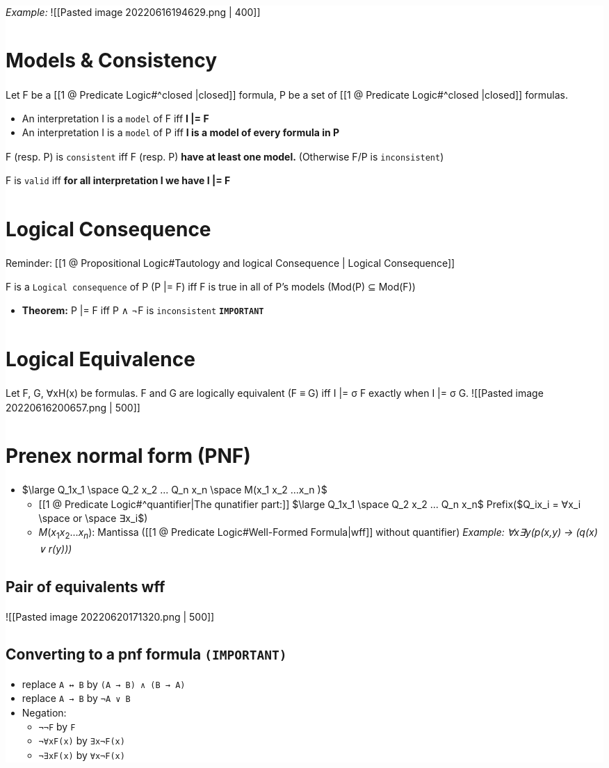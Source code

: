 
*Example:*
![[Pasted image 20220616194629.png | 400]]

# Models & Consistency
 
Let F be a [[1 @ Predicate Logic#^closed |closed]] formula, P be a set of [[1 @ Predicate Logic#^closed |closed]] formulas.
- An interpretation I is a `model` of F iff **I |= F**
- An interpretation I is a `model` of P iff **I is a model of every formula in P**

F (resp. P) is `consistent` iff F (resp. P) **have at least one model.** (Otherwise F/P is `inconsistent`)

F is `valid` iff **for all interpretation I we have I |= F**

# Logical Consequence
Reminder: [[1 @ Propositional Logic#Tautology and logical Consequence | Logical Consequence]]

F is a `Logical consequence` of P (P |= F) iff F is true in all of P’s models (Mod(P) ⊆ Mod(F))

- **Theorem:** P |= F iff P ∧ ¬F is `inconsistent` **`IMPORTANT`**

# Logical Equivalence
Let F, G, ∀xH(x) be formulas. F and G are logically equivalent (F ≡ G) iff I |= σ F exactly when I |= σ G.
![[Pasted image 20220616200657.png | 500]]

# Prenex normal form (PNF)
- $\large Q_1x_1 \space Q_2 x_2 ... Q_n x_n \space M(x_1 x_2 ...x_n )$
	- [[1 @ Predicate Logic#^quantifier|The qunatifier part:]] $\large Q_1x_1 \space Q_2 x_2 ... Q_n x_n$ Prefix($Q_ix_i = ∀x_i \space or \space ∃x_i$)
	- $M(x_1 x_2 ...x_n )$: Mantissa ([[1 @ Predicate Logic#Well-Formed Formula|wff]] without quantifier)
*Example:*
*∀x∃y(p(x,y) → (q(x) ∨ r(y)))*

## Pair of equivalents wff
![[Pasted image 20220620171320.png | 500]]

## Converting to a pnf formula **`(IMPORTANT)`**
- replace `A ↔ B` by `(A → B) ∧ (B → A)`
- replace `A → B` by `¬A ∨ B`
- Negation:
	- `¬¬F` by `F`
	- `¬∀xF(x)` by `∃x¬F(x)`
	- `¬∃xF(x)` by `∀x¬F(x)`
